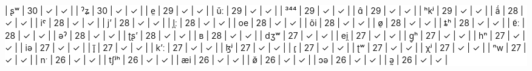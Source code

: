 | ʂʷ | 30 | ✓ | ✓ |
| ˀʑ | 30 | ✓ | ✓ |
| e̤ | 29 | ✓ | ✓ |
| ǔː | 29 | ✓ | ✓ |
| ³⁴⁴ | 29 | ✓ | ✓ |
| ɑ̂ | 29 | ✓ | ✓ |
| ʰkʲ | 29 | ✓ | ✓ |
| ã́ | 28 | ✓ | ✓ |
| iˤ | 28 | ✓ | ✓ |
| jʼ | 28 | ✓ | ✓ |
| l̪ː | 28 | ✓ | ✓ |
| oe | 28 | ✓ | ✓ |
| õi | 28 | ✓ | ✓ |
| ø̠ | 28 | ✓ | ✓ |
| ȶʰ | 28 | ✓ | ✓ |
| ɐ̃ː | 28 | ✓ | ✓ |
| əˀ | 28 | ✓ | ✓ |
| ʈʂʼ | 28 | ✓ | ✓ |
| ʙ | 28 | ✓ | ✓ |
| dʒʷ | 27 | ✓ | ✓ |
| ei̯ | 27 | ✓ | ✓ |
| g̥ʰ | 27 | ✓ | ✓ |
| hⁿ | 27 | ✓ | ✓ |
| iə | 27 | ✓ | ✓ |
| ĩ̟ | 27 | ✓ | ✓ |
| kʼː | 27 | ✓ | ✓ |
| ɮʲ | 27 | ✓ | ✓ |
| ɾ̥ | 27 | ✓ | ✓ |
| ʈʷ | 27 | ✓ | ✓ |
| χʲ | 27 | ✓ | ✓ |
| ⁿw | 27 | ✓ | ✓ |
| nˑ | 26 | ✓ | ✓ |
| tʃʲʰ | 26 | ✓ | ✓ |
| æi | 26 | ✓ | ✓ |
| ø̆ | 26 | ✓ | ✓ |
| ɔə | 26 | ✓ | ✓ |
| ə̰ | 26 | ✓ | ✓ |